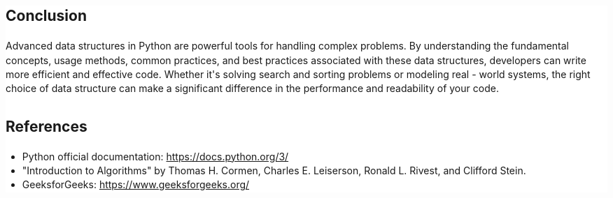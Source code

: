 ## Conclusion
Advanced data structures in Python are powerful tools for handling complex problems. By understanding the fundamental concepts, usage methods, common practices, and best practices associated with these data structures, developers can write more efficient and effective code. Whether it's solving search and sorting problems or modeling real - world systems, the right choice of data structure can make a significant difference in the performance and readability of your code.

## References
- Python official documentation: https://docs.python.org/3/
- "Introduction to Algorithms" by Thomas H. Cormen, Charles E. Leiserson, Ronald L. Rivest, and Clifford Stein.
- GeeksforGeeks: https://www.geeksforgeeks.org/